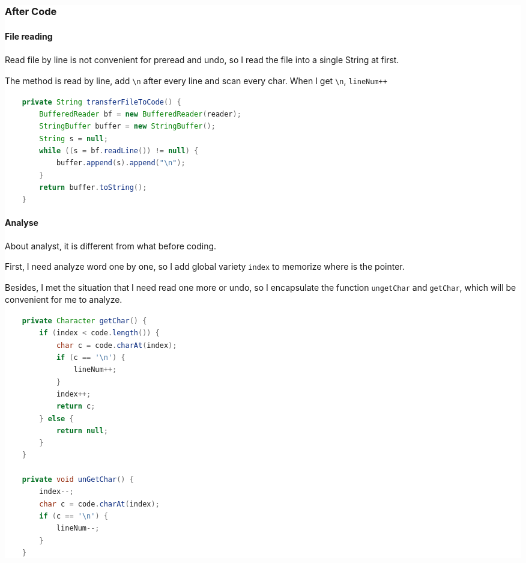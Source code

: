 ### After Code

#### File reading

Read file by line is not convenient for preread and undo, so I read the file into a single String at first.

The method is read by line, add `\n` after every line and scan every char. When I get `\n`, `lineNum++`

```java
    private String transferFileToCode() {
        BufferedReader bf = new BufferedReader(reader);
        StringBuffer buffer = new StringBuffer();
        String s = null;
        while ((s = bf.readLine()) != null) {
            buffer.append(s).append("\n");
        }
        return buffer.toString();
    }
```

#### Analyse

About analyst, it is different from what before coding.

First, I need analyze word one by one, so I add global variety `index` to memorize where is the pointer.

Besides, I met the situation that I need read one more or undo, so I encapsulate the function `ungetChar` and `getChar`, which will be convenient for me to analyze.

```java
    private Character getChar() {
        if (index < code.length()) {
            char c = code.charAt(index);
            if (c == '\n') {
                lineNum++;
            }
            index++;
            return c;
        } else {
            return null;
        }
    }

    private void unGetChar() {
        index--;
        char c = code.charAt(index);
        if (c == '\n') {
            lineNum--;
        }
    }
```
